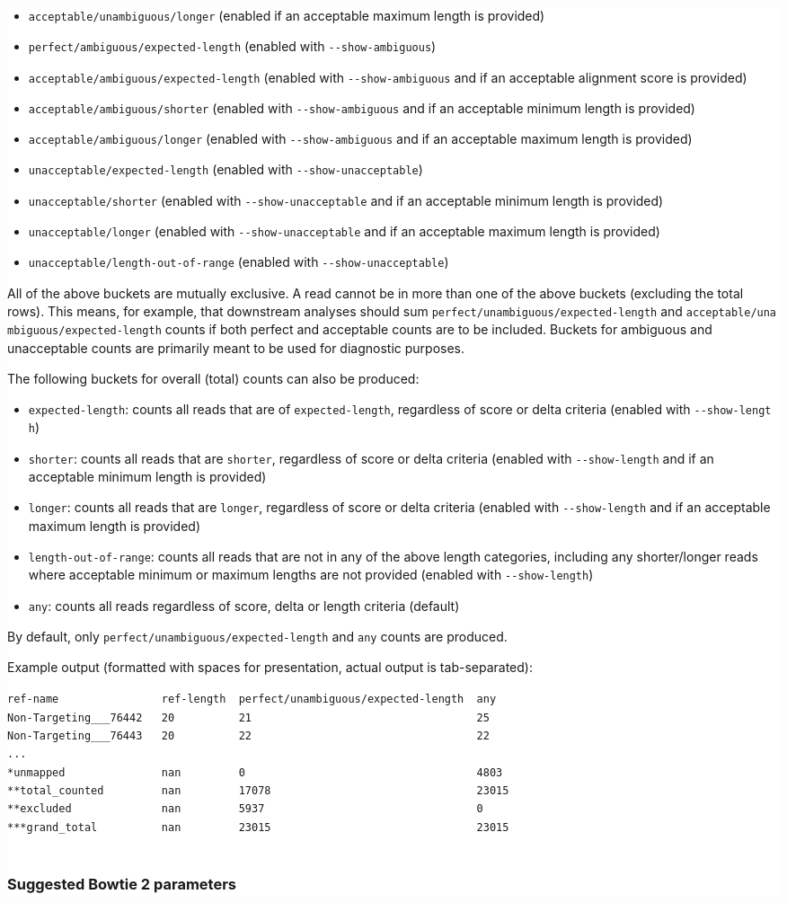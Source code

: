   - `acceptable/unambiguous/longer` (enabled if an acceptable maximum length is
    provided)

  - `perfect/ambiguous/expected-length` (enabled with `--show-ambiguous`)

  - `acceptable/ambiguous/expected-length` (enabled with `--show-ambiguous` and
     if an acceptable alignment score is provided)

  - `acceptable/ambiguous/shorter` (enabled with `--show-ambiguous` and
     if an acceptable minimum length is provided)

  - `acceptable/ambiguous/longer` (enabled with `--show-ambiguous` and
     if an acceptable maximum length is provided)

  - `unacceptable/expected-length` (enabled with `--show-unacceptable`)

  - `unacceptable/shorter` (enabled with `--show-unacceptable` and
     if an acceptable minimum length is provided)

  - `unacceptable/longer` (enabled with `--show-unacceptable` and
     if an acceptable maximum length is provided)

  - `unacceptable/length-out-of-range` (enabled with `--show-unacceptable`)

All of the above buckets are mutually exclusive. A read cannot be in more than
one of the above buckets (excluding the total rows). This means, for example,
that downstream analyses should sum `perfect/unambiguous/expected-length` and
`acceptable/unambiguous/expected-length` counts if both perfect and acceptable
counts are to be included. Buckets for ambiguous and unacceptable counts are
primarily meant to be used for diagnostic purposes.

The following buckets for overall (total) counts can also be produced:

  - `expected-length`: counts all reads that are of `expected-length`,
    regardless of score or delta criteria (enabled with `--show-length`)

  - `shorter`: counts all reads that are `shorter`, regardless of score or
    delta criteria (enabled with `--show-length` and if an acceptable minimum
    length is provided)

  - `longer`: counts all reads that are `longer`, regardless of score or
    delta criteria (enabled with `--show-length` and if an acceptable maximum
    length is provided)

  - `length-out-of-range`: counts all reads that are not in any of the above
    length categories, including any shorter/longer reads where acceptable
    minimum or maximum lengths are not provided (enabled with `--show-length`)

  - `any`: counts all reads regardless of score, delta or length criteria
    (default)

By default, only `perfect/unambiguous/expected-length` and `any` counts are
produced.



Example output (formatted with spaces for presentation, actual output is
tab-separated):
```
ref-name                ref-length  perfect/unambiguous/expected-length  any
Non-Targeting___76442   20          21                                   25
Non-Targeting___76443   20          22                                   22
...
*unmapped               nan         0                                    4803
**total_counted         nan         17078                                23015
**excluded              nan         5937                                 0
***grand_total          nan         23015                                23015


```
### Suggested Bowtie 2 parameters
